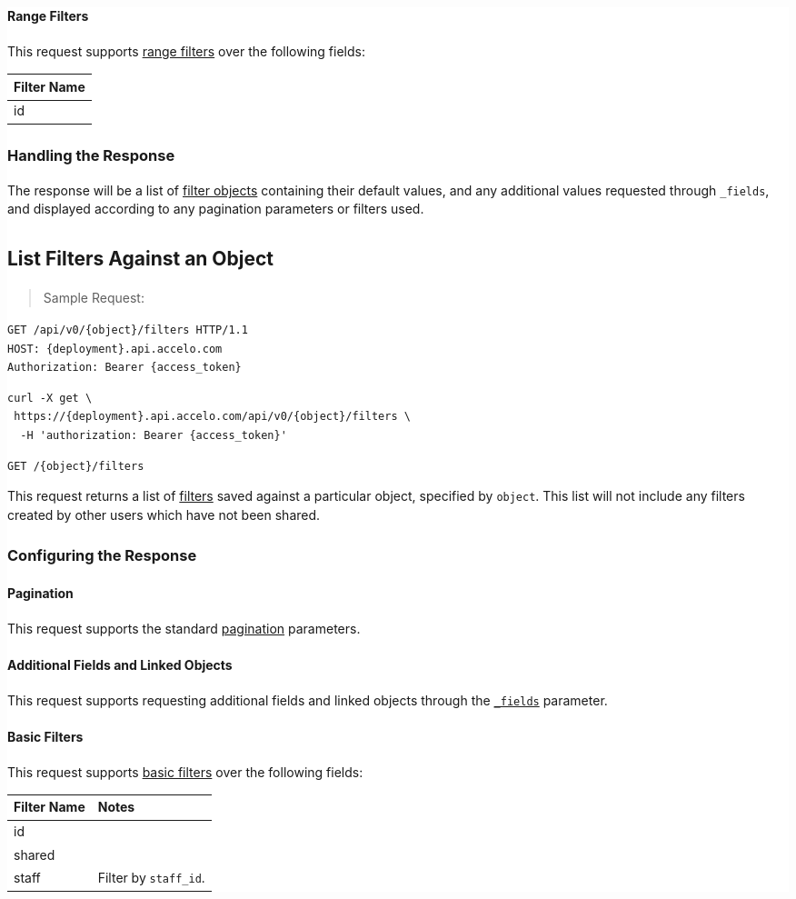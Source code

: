 #### Range Filters
This request supports [range filters](#filters-range-filters) over the following fields:

| Filter Name |
|:-|
| id |

### Handling the Response
The response will be a list of [filter objects](#the-filter-object) containing their default values, and any additional values requested through `_fields`, and displayed according to any pagination parameters or filters used.







## List Filters Against an Object
> Sample Request:

```http
GET /api/v0/{object}/filters HTTP/1.1
HOST: {deployment}.api.accelo.com
Authorization: Bearer {access_token}
```

```shell
curl -X get \ 
 https://{deployment}.api.accelo.com/api/v0/{object}/filters \
  -H 'authorization: Bearer {access_token}'
```

`GET /{object}/filters`

This request returns a list of [filters](#the-filter-object) saved against a particular object, specified by `object`. This list will not include any filters created by other users which have not been shared.

### Configuring the Response

#### Pagination
This request supports the standard [pagination](#configuring-the-response-pagination) parameters.

#### Additional Fields and Linked Objects
This request supports requesting additional fields and linked objects through the [`_fields`](#configuring-the-response-fields) parameter.

#### Basic Filters
This request supports [basic filters](#filters-basic-filters) over the following fields:

| Filter Name | Notes |
|:-|:-|
| id | |
| shared | |
| staff | Filter by `staff_id`. |
